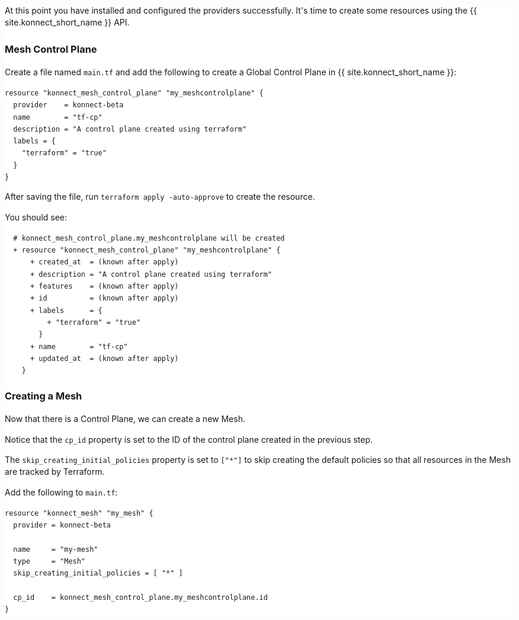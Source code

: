 At this point you have installed and configured the providers successfully. It's time to create some resources using the {{ site.konnect_short_name }} API.

### Mesh Control Plane

Create a file named `main.tf` and add the following to create a Global Control Plane in {{ site.konnect_short_name }}:

```hcl
resource "konnect_mesh_control_plane" "my_meshcontrolplane" {
  provider    = konnect-beta
  name        = "tf-cp"
  description = "A control plane created using terraform"
  labels = {
    "terraform" = "true"
  }
}
```

After saving the file, run `terraform apply -auto-approve` to create the resource.

You should see:

```
  # konnect_mesh_control_plane.my_meshcontrolplane will be created
  + resource "konnect_mesh_control_plane" "my_meshcontrolplane" {
      + created_at  = (known after apply)
      + description = "A control plane created using terraform"
      + features    = (known after apply)
      + id          = (known after apply)
      + labels      = {
          + "terraform" = "true"
        }
      + name        = "tf-cp"
      + updated_at  = (known after apply)
    }
```

### Creating a Mesh

Now that there is a Control Plane, we can create a new Mesh.

Notice that the `cp_id` property is set to the ID of the control plane created in the previous step.

The `skip_creating_initial_policies` property is set to `["*"]` to skip creating the default policies so that all resources in the Mesh are tracked by Terraform.

Add the following to `main.tf`:

```hcl
resource "konnect_mesh" "my_mesh" {
  provider = konnect-beta

  name     = "my-mesh"
  type     = "Mesh"
  skip_creating_initial_policies = [ "*" ]

  cp_id    = konnect_mesh_control_plane.my_meshcontrolplane.id
}
```

